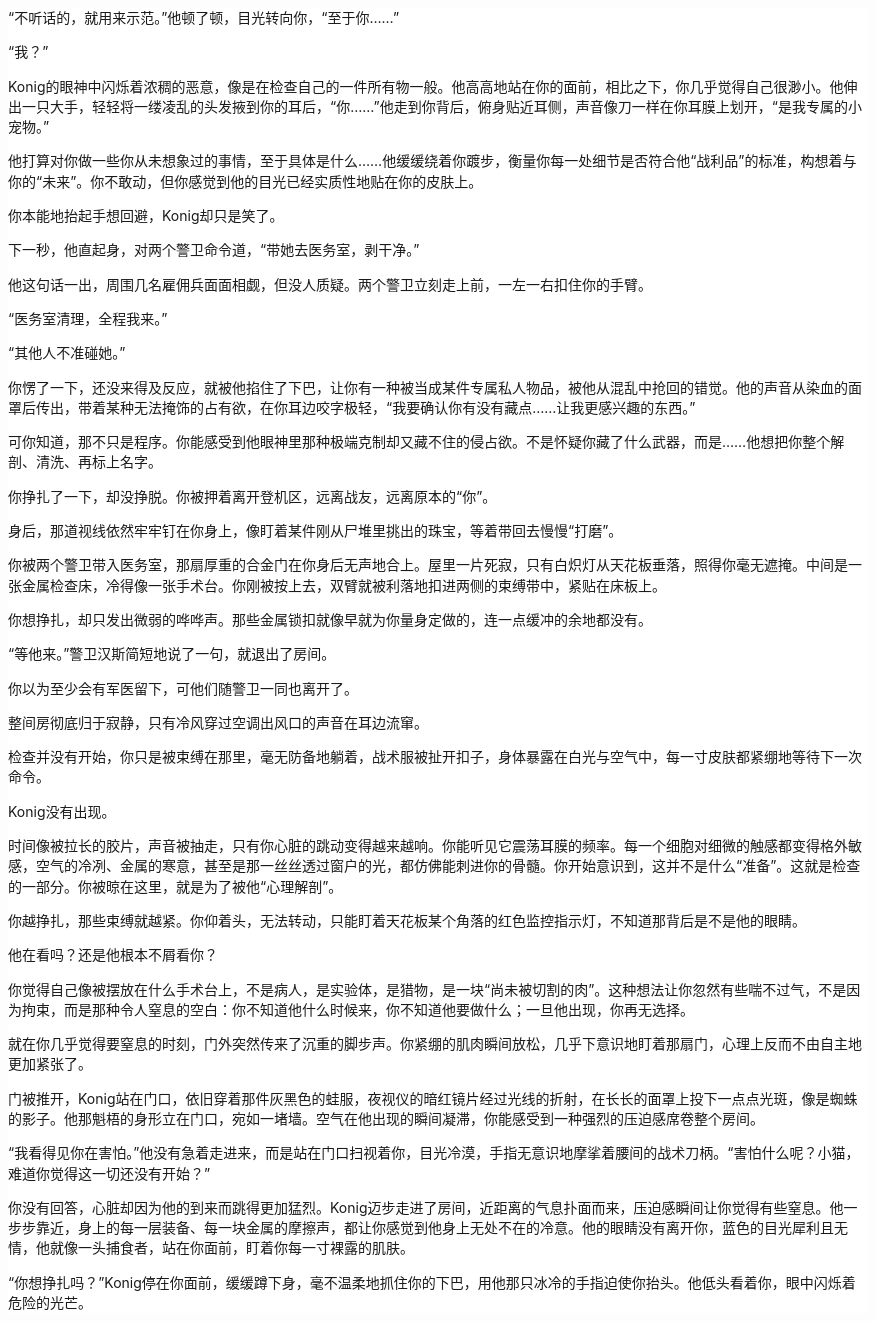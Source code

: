 “不听话的，就用来示范。”他顿了顿，目光转向你，“至于你……”

“我？”

Konig的眼神中闪烁着浓稠的恶意，像是在检查自己的一件所有物一般。他高高地站在你的面前，相比之下，你几乎觉得自己很渺小。他伸出一只大手，轻轻将一缕凌乱的头发掖到你的耳后，“你……”他走到你背后，俯身贴近耳侧，声音像刀一样在你耳膜上划开，“是我专属的小宠物。”

他打算对你做一些你从未想象过的事情，至于具体是什么……他缓缓绕着你踱步，衡量你每一处细节是否符合他“战利品”的标准，构想着与你的“未来”。你不敢动，但你感觉到他的目光已经实质性地贴在你的皮肤上。

你本能地抬起手想回避，Konig却只是笑了。

下一秒，他直起身，对两个警卫命令道，“带她去医务室，剥干净。”

他这句话一出，周围几名雇佣兵面面相觑，但没人质疑。两个警卫立刻走上前，一左一右扣住你的手臂。

“医务室清理，全程我来。”

“其他人不准碰她。”

你愣了一下，还没来得及反应，就被他掐住了下巴，让你有一种被当成某件专属私人物品，被他从混乱中抢回的错觉。他的声音从染血的面罩后传出，带着某种无法掩饰的占有欲，在你耳边咬字极轻，“我要确认你有没有藏点……让我更感兴趣的东西。”

可你知道，那不只是程序。你能感受到他眼神里那种极端克制却又藏不住的侵占欲。不是怀疑你藏了什么武器，而是……他想把你整个解剖、清洗、再标上名字。

你挣扎了一下，却没挣脱。你被押着离开登机区，远离战友，远离原本的“你”。

身后，那道视线依然牢牢钉在你身上，像盯着某件刚从尸堆里挑出的珠宝，等着带回去慢慢“打磨”。

你被两个警卫带入医务室，那扇厚重的合金门在你身后无声地合上。屋里一片死寂，只有白炽灯从天花板垂落，照得你毫无遮掩。中间是一张金属检查床，冷得像一张手术台。你刚被按上去，双臂就被利落地扣进两侧的束缚带中，紧贴在床板上。

你想挣扎，却只发出微弱的哗哗声。那些金属锁扣就像早就为你量身定做的，连一点缓冲的余地都没有。

“等他来。”警卫汉斯简短地说了一句，就退出了房间。

你以为至少会有军医留下，可他们随警卫一同也离开了。

整间房彻底归于寂静，只有冷风穿过空调出风口的声音在耳边流窜。

检查并没有开始，你只是被束缚在那里，毫无防备地躺着，战术服被扯开扣子，身体暴露在白光与空气中，每一寸皮肤都紧绷地等待下一次命令。

Konig没有出现。

时间像被拉长的胶片，声音被抽走，只有你心脏的跳动变得越来越响。你能听见它震荡耳膜的频率。每一个细胞对细微的触感都变得格外敏感，空气的冷冽、金属的寒意，甚至是那一丝丝透过窗户的光，都仿佛能刺进你的骨髓。你开始意识到，这并不是什么“准备”。这就是检查的一部分。你被晾在这里，就是为了被他“心理解剖”。

你越挣扎，那些束缚就越紧。你仰着头，无法转动，只能盯着天花板某个角落的红色监控指示灯，不知道那背后是不是他的眼睛。

他在看吗？还是他根本不屑看你？

你觉得自己像被摆放在什么手术台上，不是病人，是实验体，是猎物，是一块“尚未被切割的肉”。这种想法让你忽然有些喘不过气，不是因为拘束，而是那种令人窒息的空白：你不知道他什么时候来，你不知道他要做什么；一旦他出现，你再无选择。

就在你几乎觉得要窒息的时刻，门外突然传来了沉重的脚步声。你紧绷的肌肉瞬间放松，几乎下意识地盯着那扇门，心理上反而不由自主地更加紧张了。

门被推开，Konig站在门口，依旧穿着那件灰黑色的蛙服，夜视仪的暗红镜片经过光线的折射，在长长的面罩上投下一点点光斑，像是蜘蛛的影子。他那魁梧的身形立在门口，宛如一堵墙。空气在他出现的瞬间凝滞，你能感受到一种强烈的压迫感席卷整个房间。

“我看得见你在害怕。”他没有急着走进来，而是站在门口扫视着你，目光冷漠，手指无意识地摩挲着腰间的战术刀柄。“害怕什么呢？小猫，难道你觉得这一切还没有开始？”

你没有回答，心脏却因为他的到来而跳得更加猛烈。Konig迈步走进了房间，近距离的气息扑面而来，压迫感瞬间让你觉得有些窒息。他一步步靠近，身上的每一层装备、每一块金属的摩擦声，都让你感觉到他身上无处不在的冷意。他的眼睛没有离开你，蓝色的目光犀利且无情，他就像一头捕食者，站在你面前，盯着你每一寸裸露的肌肤。

“你想挣扎吗？”Konig停在你面前，缓缓蹲下身，毫不温柔地抓住你的下巴，用他那只冰冷的手指迫使你抬头。他低头看着你，眼中闪烁着危险的光芒。
